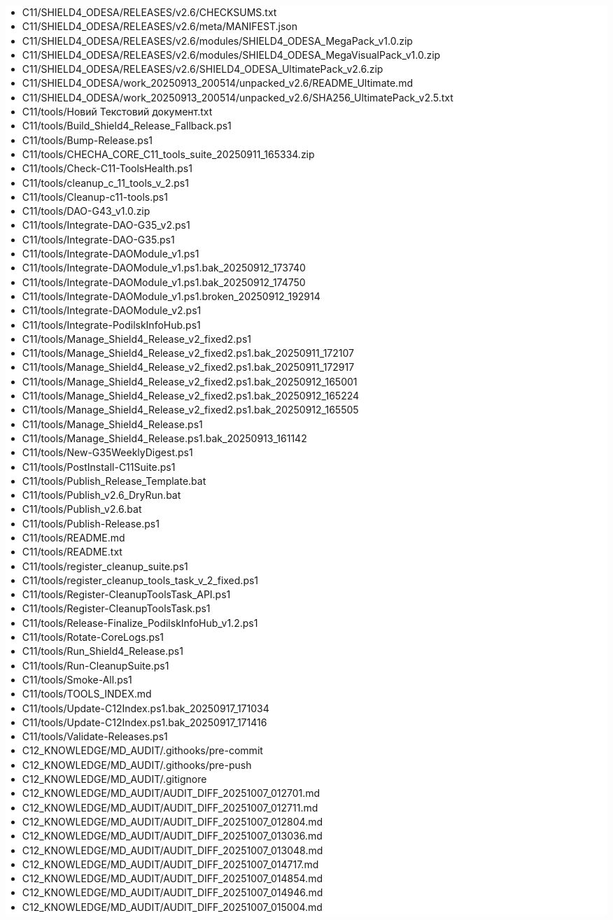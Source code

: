 - C11/SHIELD4_ODESA/RELEASES/v2.6/CHECKSUMS.txt
- C11/SHIELD4_ODESA/RELEASES/v2.6/meta/MANIFEST.json
- C11/SHIELD4_ODESA/RELEASES/v2.6/modules/SHIELD4_ODESA_MegaPack_v1.0.zip
- C11/SHIELD4_ODESA/RELEASES/v2.6/modules/SHIELD4_ODESA_MegaVisualPack_v1.0.zip
- C11/SHIELD4_ODESA/RELEASES/v2.6/SHIELD4_ODESA_UltimatePack_v2.6.zip
- C11/SHIELD4_ODESA/work_20250913_200514/unpacked_v2.6/README_Ultimate.md
- C11/SHIELD4_ODESA/work_20250913_200514/unpacked_v2.6/SHA256_UltimatePack_v2.5.txt
- C11/tools/Новий Текстовий документ.txt
- C11/tools/Build_Shield4_Release_Fallback.ps1
- C11/tools/Bump-Release.ps1
- C11/tools/CHECHA_CORE_C11_tools_suite_20250911_165334.zip
- C11/tools/Check-C11-ToolsHealth.ps1
- C11/tools/cleanup_c_11_tools_v_2.ps1
- C11/tools/Cleanup-c11-tools.ps1
- C11/tools/DAO-G43_v1.0.zip
- C11/tools/Integrate-DAO-G35_v2.ps1
- C11/tools/Integrate-DAO-G35.ps1
- C11/tools/Integrate-DAOModule_v1.ps1
- C11/tools/Integrate-DAOModule_v1.ps1.bak_20250912_173740
- C11/tools/Integrate-DAOModule_v1.ps1.bak_20250912_174750
- C11/tools/Integrate-DAOModule_v1.ps1.broken_20250912_192914
- C11/tools/Integrate-DAOModule_v2.ps1
- C11/tools/Integrate-PodilskInfoHub.ps1
- C11/tools/Manage_Shield4_Release_v2_fixed2.ps1
- C11/tools/Manage_Shield4_Release_v2_fixed2.ps1.bak_20250911_172107
- C11/tools/Manage_Shield4_Release_v2_fixed2.ps1.bak_20250911_172917
- C11/tools/Manage_Shield4_Release_v2_fixed2.ps1.bak_20250912_165001
- C11/tools/Manage_Shield4_Release_v2_fixed2.ps1.bak_20250912_165224
- C11/tools/Manage_Shield4_Release_v2_fixed2.ps1.bak_20250912_165505
- C11/tools/Manage_Shield4_Release.ps1
- C11/tools/Manage_Shield4_Release.ps1.bak_20250913_161142
- C11/tools/New-G35WeeklyDigest.ps1
- C11/tools/PostInstall-C11Suite.ps1
- C11/tools/Publish_Release_Template.bat
- C11/tools/Publish_v2.6_DryRun.bat
- C11/tools/Publish_v2.6.bat
- C11/tools/Publish-Release.ps1
- C11/tools/README.md
- C11/tools/README.txt
- C11/tools/register_cleanup_suite.ps1
- C11/tools/register_cleanup_tools_task_v_2_fixed.ps1
- C11/tools/Register-CleanupToolsTask_API.ps1
- C11/tools/Register-CleanupToolsTask.ps1
- C11/tools/Release-Finalize_PodilskInfoHub_v1.2.ps1
- C11/tools/Rotate-CoreLogs.ps1
- C11/tools/Run_Shield4_Release.ps1
- C11/tools/Run-CleanupSuite.ps1
- C11/tools/Smoke-All.ps1
- C11/tools/TOOLS_INDEX.md
- C11/tools/Update-C12Index.ps1.bak_20250917_171034
- C11/tools/Update-C12Index.ps1.bak_20250917_171416
- C11/tools/Validate-Releases.ps1
- C12_KNOWLEDGE/MD_AUDIT/.githooks/pre-commit
- C12_KNOWLEDGE/MD_AUDIT/.githooks/pre-push
- C12_KNOWLEDGE/MD_AUDIT/.gitignore
- C12_KNOWLEDGE/MD_AUDIT/AUDIT_DIFF_20251007_012701.md
- C12_KNOWLEDGE/MD_AUDIT/AUDIT_DIFF_20251007_012711.md
- C12_KNOWLEDGE/MD_AUDIT/AUDIT_DIFF_20251007_012804.md
- C12_KNOWLEDGE/MD_AUDIT/AUDIT_DIFF_20251007_013036.md
- C12_KNOWLEDGE/MD_AUDIT/AUDIT_DIFF_20251007_013048.md
- C12_KNOWLEDGE/MD_AUDIT/AUDIT_DIFF_20251007_014717.md
- C12_KNOWLEDGE/MD_AUDIT/AUDIT_DIFF_20251007_014854.md
- C12_KNOWLEDGE/MD_AUDIT/AUDIT_DIFF_20251007_014946.md
- C12_KNOWLEDGE/MD_AUDIT/AUDIT_DIFF_20251007_015004.md